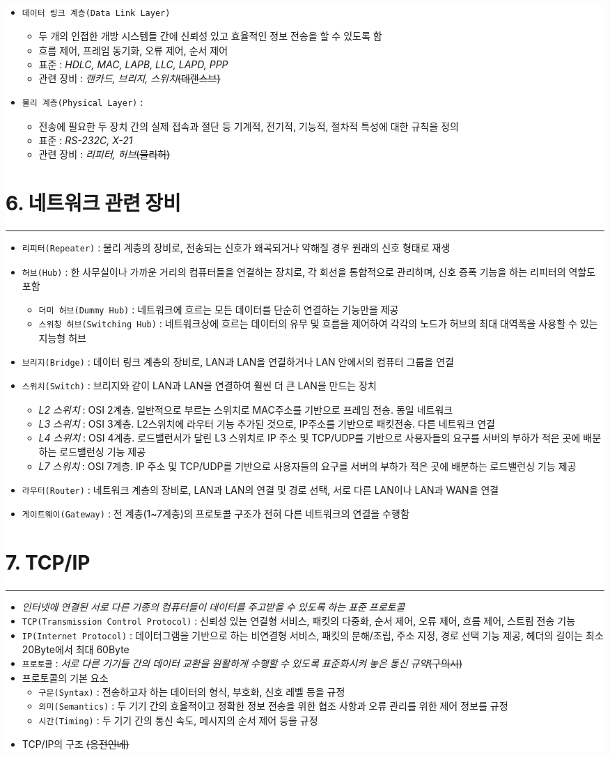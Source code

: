- `데이터 링크 계층(Data Link Layer)`

  - 두 개의 인접한 개방 시스템들 간에 신뢰성 있고 효율적인 정보 전송을 할 수 있도록 함
  - 흐름 제어, 프레임 동기화, 오류 제어, 순서 제어
  - 표준 : _HDLC, MAC, LAPB, LLC, LAPD, PPP_
  - 관련 장비 : _랜카드, 브리지, 스위치_~~(데랜스브)~~

- `물리 계층(Physical Layer)` :
  
  - 전송에 필요한 두 장치 간의 실제 접속과 절단 등 기계적, 전기적, 기능적, 절차적 특성에 대한 규칙을 정의
  - 표준 : _RS-232C, X-21_ 
  - 관련 장비 : _리피터, 허브_~~(물리허)~~
  
  

# 6. 네트워크 관련 장비

---

- `리피터(Repeater)` : 물리 계층의 장비로, 전송되는 신호가 왜곡되거나 약해질 경우 원래의 신호 형태로 재생

- `허브(Hub)` : 한 사무실이나 가까운 거리의 컴퓨터들을 연결하는 장치로, 각 회선을 통합적으로 관리하며, 신호 증폭 기능을 하는 리피터의 역할도 포함

  - `더미 허브(Dummy Hub)` : 네트워크에 흐르는 모든 데이터를 단순히 연결하는 기능만을 제공
  - `스위칭 허브(Switching Hub)` : 네트워크상에 흐르는 데이터의 유무 및 흐름을 제어하여 각각의 노드가 허브의 최대 대역폭을 사용할 수 있는 지능형 허브

- `브리지(Bridge)` : 데이터 링크 계층의 장비로, LAN과 LAN을 연결하거나 LAN 안에서의 컴퓨터 그룹을 연결

- `스위치(Switch)` : 브리지와 같이 LAN과 LAN을 연결하여 훨씬 더 큰 LAN을 만드는 장치

  - _L2 스위치_ : OSI 2계층. 일반적으로 부르는 스위치로 MAC주소를 기반으로 프레임 전송. 동일 네트워크 
  - _L3 스위치_ : OSI 3계층. L2스위치에 라우터 기능 추가된 것으로, IP주소를 기반으로 패킷전송. 다른 네트워크 연결
  - _L4 스위치_ : OSI 4계층. 로드밸런서가 달린 L3 스위치로 IP 주소 및 TCP/UDP를 기반으로 사용자들의 요구를 서버의 부하가 적은 곳에 배분하는 로드밸런싱 기능 제공
  - _L7 스위치_ : OSI 7계층. IP 주소 및 TCP/UDP를 기반으로 사용자들의 요구를 서버의 부하가 적은 곳에 배분하는 로드밸런싱 기능 제공 

- `라우터(Router)` : 네트워크 계층의 장비로, LAN과 LAN의 연결 및 경로 선택, 서로 다른 LAN이나 LAN과 WAN을 연결

- `게이트웨이(Gateway)` : 전 계층(1~7계층)의 프로토콜 구조가 전혀 다른 네트워크의 연결을 수행함

  

# 7. TCP/IP

---

- _인터넷에 연결된 서로 다른 기종의 컴퓨터들이 데이터를 주고받을 수 있도록 하는 표준 프로토콜_
- `TCP(Transmission Control Protocol)` : 신뢰성 있는 연결형 서비스, 패킷의 다중화, 순서 제어, 오류 제어, 흐름 제어, 스트림 전송 기능
- `IP(Internet Protocol)` : 데이터그램을 기반으로 하는 비연결형 서비스, 패킷의 분해/조립, 주소 지정, 경로 선택 기능 제공, 헤더의 길이는 최소 20Byte에서 최대 60Byte
- `프로토콜` : _서로 다른 기기들 간의 데이터 교환을 원활하게 수행할 수 있도록 표준화시켜 놓은 통신 규약_~~(구의시)~~
- 프로토콜의 기본 요소
  - `구문(Syntax)` : 전송하고자 하는 데이터의 형식, 부호화, 신호 레벨 등을 규정
  - `의미(Semantics)` : 두 기기 간의 효율적이고 정확한 정보 전송을 위한 협조 사항과 오류 관리를 위한 제어 정보를 규정
  - `시간(Timing)` : 두 기기 간의 통신 속도, 메시지의 순서 제어 등을 규정

*  TCP/IP의 구조 ~~(응전인네)~~
